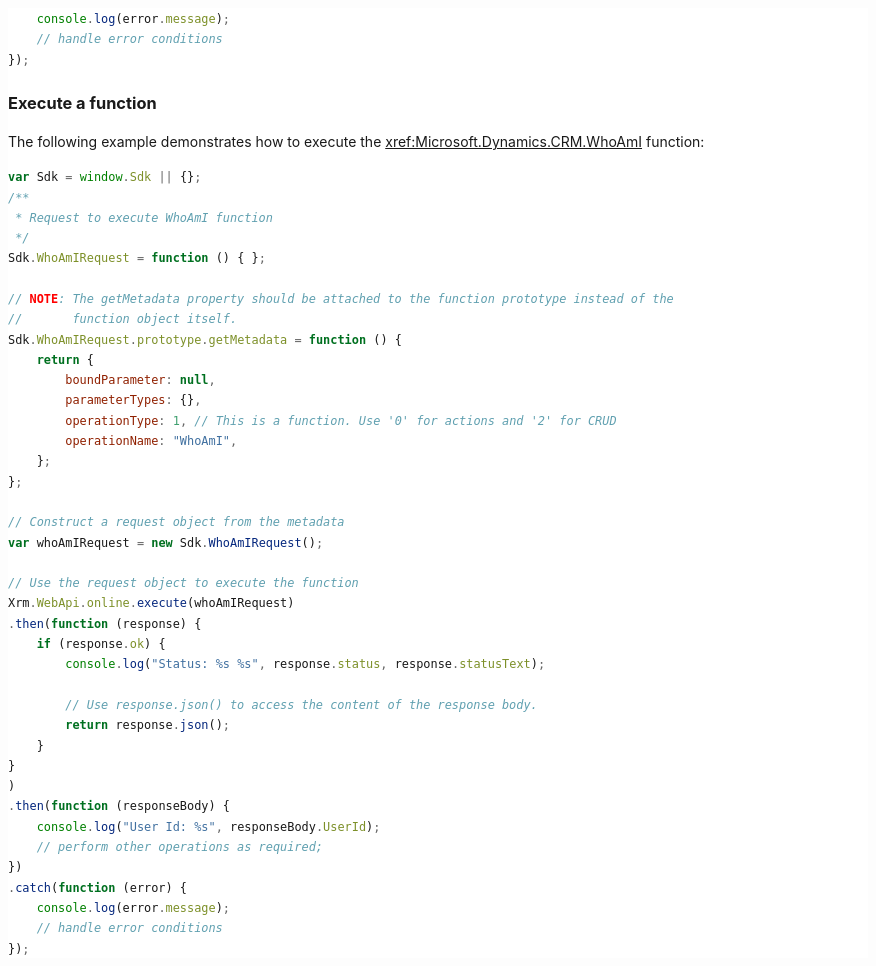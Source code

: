 ```JavaScript
    console.log(error.message);
    // handle error conditions
});
```


### Execute a function

The following example demonstrates how to execute the <xref:Microsoft.Dynamics.CRM.WhoAmI> function:

```JavaScript
var Sdk = window.Sdk || {};
/**
 * Request to execute WhoAmI function
 */
Sdk.WhoAmIRequest = function () { };

// NOTE: The getMetadata property should be attached to the function prototype instead of the
//       function object itself.
Sdk.WhoAmIRequest.prototype.getMetadata = function () {
    return {
        boundParameter: null,
        parameterTypes: {},
        operationType: 1, // This is a function. Use '0' for actions and '2' for CRUD
        operationName: "WhoAmI",
    };
};

// Construct a request object from the metadata
var whoAmIRequest = new Sdk.WhoAmIRequest();

// Use the request object to execute the function
Xrm.WebApi.online.execute(whoAmIRequest)
.then(function (response) {
    if (response.ok) {
        console.log("Status: %s %s", response.status, response.statusText);

        // Use response.json() to access the content of the response body.
        return response.json();
    }
}
)
.then(function (responseBody) {
    console.log("User Id: %s", responseBody.UserId);
    // perform other operations as required;
})
.catch(function (error) {
    console.log(error.message);
    // handle error conditions
});
```
